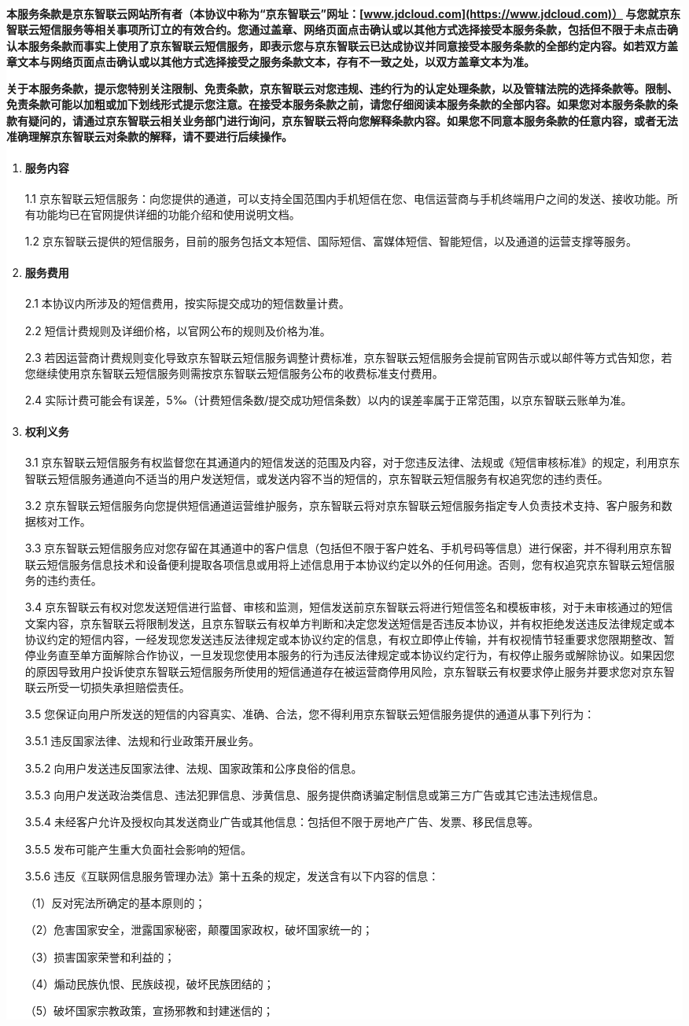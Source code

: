 **本服务条款是京东智联云网站所有者（本协议中称为“京东智联云”网址：[www.jdcloud.com](https://www.jdcloud.com)） 与您就京东智联云短信服务等相关事项所订立的有效合约。您通过盖章、网络页面点击确认或以其他方式选择接受本服务条款，包括但不限于未点击确认本服务条款而事实上使用了京东智联云短信服务，即表示您与京东智联云已达成协议并同意接受本服务条款的全部约定内容。如若双方盖章文本与网络页面点击确认或以其他方式选择接受之服务条款文本，存有不一致之处，以双方盖章文本为准。**

**关于本服务条款，提示您特别关注限制、免责条款，京东智联云对您违规、违约行为的认定处理条款，以及管辖法院的选择条款等。限制、免责条款可能以加粗或加下划线形式提示您注意。在接受本服务条款之前，请您仔细阅读本服务条款的全部内容。如果您对本服务条款的条款有疑问的，请通过京东智联云相关业务部门进行询问，京东智联云将向您解释条款内容。如果您不同意本服务条款的任意内容，或者无法准确理解京东智联云对条款的解释，请不要进行后续操作。**

1. #### 服务内容

    1.1 京东智联云短信服务：向您提供的通道，可以支持全国范围内手机短信在您、电信运营商与手机终端用户之间的发送、接收功能。所有功能均已在官网提供详细的功能介绍和使用说明文档。

    1.2 京东智联云提供的短信服务，目前的服务包括文本短信、国际短信、富媒体短信、智能短信，以及通道的运营支撑等服务。

    

2. #### 服务费用

    2.1 本协议内所涉及的短信费用，按实际提交成功的短信数量计费。

    2.2 短信计费规则及详细价格，以官网公布的规则及价格为准。

    2.3 若因运营商计费规则变化导致京东智联云短信服务调整计费标准，京东智联云短信服务会提前官网告示或以邮件等方式告知您，若您继续使用京东智联云短信服务则需按京东智联云短信服务公布的收费标准支付费用。

    2.4 实际计费可能会有误差，5‰（计费短信条数/提交成功短信条数）以内的误差率属于正常范围，以京东智联云账单为准。

3. #### 权利义务

    3.1 京东智联云短信服务有权监督您在其通道内的短信发送的范围及内容，对于您违反法律、法规或《短信审核标准》的规定，利用京东智联云短信服务通道向不适当的用户发送短信，或发送内容不当的短信的，京东智联云短信服务有权追究您的违约责任。

    3.2 京东智联云短信服务向您提供短信通道运营维护服务，京东智联云将对京东智联云短信服务指定专人负责技术支持、客户服务和数据核对工作。

    3.3 京东智联云短信服务应对您存留在其通道中的客户信息（包括但不限于客户姓名、手机号码等信息）进行保密，并不得利用京东智联云短信服务信息技术和设备便利提取各项信息或用将上述信息用于本协议约定以外的任何用途。否则，您有权追究京东智联云短信服务的违约责任。

    3.4 京东智联云有权对您发送短信进行监督、审核和监测，短信发送前京东智联云将进行短信签名和模板审核，对于未审核通过的短信文案内容，京东智联云将限制发送，且京东智联云有权单方判断和决定您发送短信是否违反本协议，并有权拒绝发送违反法律规定或本协议约定的短信内容，一经发现您发送违反法律规定或本协议约定的信息，有权立即停止传输，并有权视情节轻重要求您限期整改、暂停业务直至单方面解除合作协议，一旦发现您使用本服务的行为违反法律规定或本协议约定行为，有权停止服务或解除协议。如果因您的原因导致用户投诉使京东智联云短信服务所使用的短信通道存在被运营商停用风险，京东智联云有权要求停止服务并要求您对京东智联云所受一切损失承担赔偿责任。

    3.5 您保证向用户所发送的短信的内容真实、准确、合法，您不得利用京东智联云短信服务提供的通道从事下列行为：

    3.5.1 违反国家法律、法规和行业政策开展业务。

    3.5.2 向用户发送违反国家法律、法规、国家政策和公序良俗的信息。

    3.5.3 向用户发送政治类信息、违法犯罪信息、涉黄信息、服务提供商诱骗定制信息或第三方广告或其它违法违规信息。

    3.5.4 未经客户允许及授权向其发送商业广告或其他信息：包括但不限于房地产广告、发票、移民信息等。

    3.5.5 发布可能产生重大负面社会影响的短信。

    3.5.6 违反《互联网信息服务管理办法》第十五条的规定，发送含有以下内容的信息：

    （1）反对宪法所确定的基本原则的；

    （2）危害国家安全，泄露国家秘密，颠覆国家政权，破坏国家统一的；

    （3）损害国家荣誉和利益的；

    （4）煽动民族仇恨、民族歧视，破坏民族团结的；

    （5）破坏国家宗教政策，宣扬邪教和封建迷信的；
